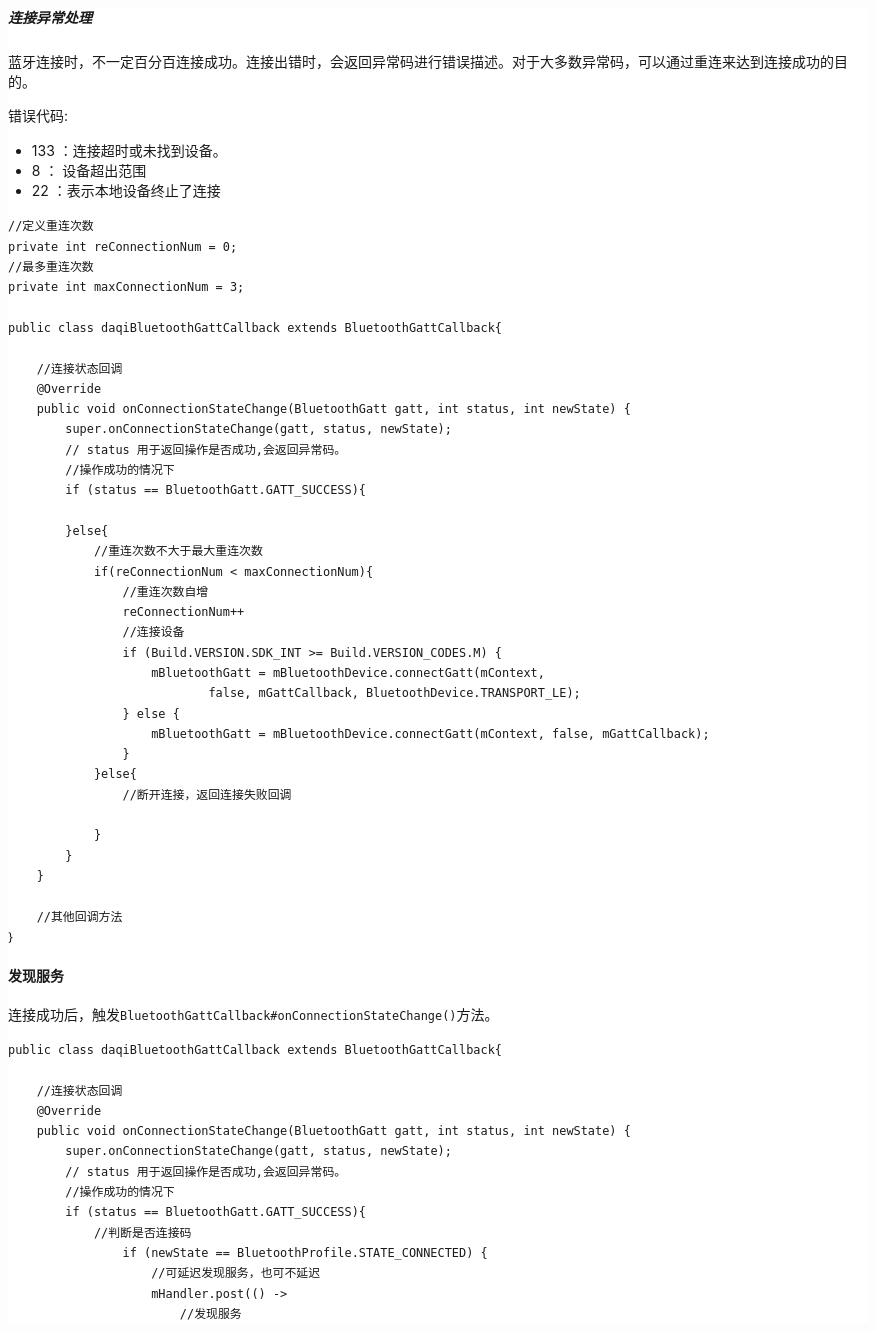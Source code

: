 ##### 连接异常处理
​		蓝牙连接时，不一定百分百连接成功。连接出错时，会返回异常码进行错误描述。对于大多数异常码，可以通过重连来达到连接成功的目的。

错误代码:

* 133 ：连接超时或未找到设备。
* 8 ： 设备超出范围
* 22 ：表示本地设备终止了连接 

```
//定义重连次数
private int reConnectionNum = 0;
//最多重连次数
private int maxConnectionNum = 3;

public class daqiBluetoothGattCallback extends BluetoothGattCallback{

    //连接状态回调
    @Override
    public void onConnectionStateChange(BluetoothGatt gatt, int status, int newState) {
        super.onConnectionStateChange(gatt, status, newState);
        // status 用于返回操作是否成功,会返回异常码。
        //操作成功的情况下
        if (status == BluetoothGatt.GATT_SUCCESS){
            
        }else{
            //重连次数不大于最大重连次数
            if(reConnectionNum < maxConnectionNum){
                //重连次数自增
                reConnectionNum++
                //连接设备
                if (Build.VERSION.SDK_INT >= Build.VERSION_CODES.M) {
                    mBluetoothGatt = mBluetoothDevice.connectGatt(mContext,
                            false, mGattCallback, BluetoothDevice.TRANSPORT_LE);
                } else {
                    mBluetoothGatt = mBluetoothDevice.connectGatt(mContext, false, mGattCallback);
                }
            }else{
                //断开连接，返回连接失败回调
                
            }
        }
    }
    
    //其他回调方法
｝
```

#### 发现服务
连接成功后，触发`BluetoothGattCallback#onConnectionStateChange()`方法。

```
public class daqiBluetoothGattCallback extends BluetoothGattCallback{

    //连接状态回调
    @Override
    public void onConnectionStateChange(BluetoothGatt gatt, int status, int newState) {
        super.onConnectionStateChange(gatt, status, newState);
        // status 用于返回操作是否成功,会返回异常码。
        //操作成功的情况下
        if (status == BluetoothGatt.GATT_SUCCESS){
            //判断是否连接码
                if (newState == BluetoothProfile.STATE_CONNECTED) {
                    //可延迟发现服务，也可不延迟
                    mHandler.post(() ->
                        //发现服务
```
